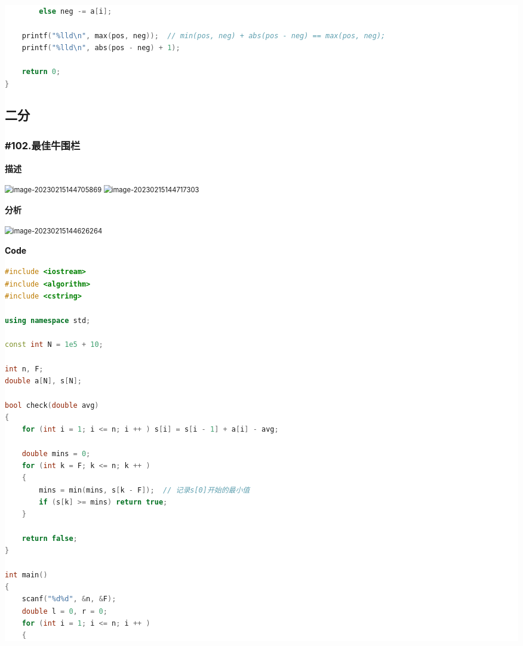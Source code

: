 ```c++
        else neg -= a[i];
    
    printf("%lld\n", max(pos, neg));  // min(pos, neg) + abs(pos - neg) == max(pos, neg);
    printf("%lld\n", abs(pos - neg) + 1);
    
    return 0;
}
```



## 二分


### #102.最佳牛围栏

**描述**

<img src="https://gitee.com/lynbz1018/image/raw/master/img/20230215144706.png" alt="image-20230215144705869" style="zoom:80%;" />

<img src="https://gitee.com/lynbz1018/image/raw/master/img/20230215144718.png" alt="image-20230215144717303" style="zoom:80%;" />



**分析**

<img src="https://gitee.com/lynbz1018/image/raw/master/img/20230215144627.png" alt="image-20230215144626264" style="zoom:80%;" />







**Code**

```c++
#include <iostream>
#include <algorithm>
#include <cstring>

using namespace std;

const int N = 1e5 + 10;

int n, F;
double a[N], s[N];

bool check(double avg)
{
    for (int i = 1; i <= n; i ++ ) s[i] = s[i - 1] + a[i] - avg;
    
    double mins = 0;
    for (int k = F; k <= n; k ++ )
    {
        mins = min(mins, s[k - F]);  // 记录s[0]开始的最小值
        if (s[k] >= mins) return true;
    }
    
    return false;
}

int main()
{
    scanf("%d%d", &n, &F);
    double l = 0, r = 0;
    for (int i = 1; i <= n; i ++ )
    {
```